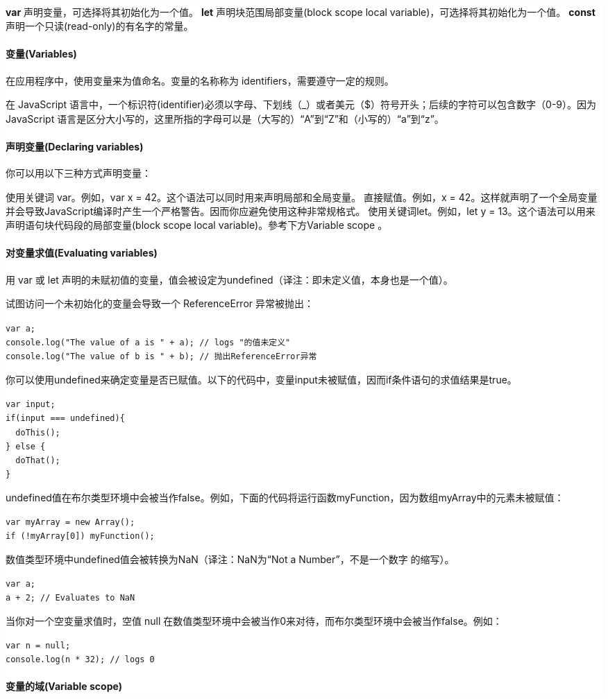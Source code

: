**var**
声明变量，可选择将其初始化为一个值。
**let**
声明块范围局部变量(block scope local variable)，可选择将其初始化为一个值。
**const**
声明一个只读(read-only)的有名字的常量。
#### 变量(Variables)
在应用程序中，使用变量来为值命名。变量的名称称为 identifiers，需要遵守一定的规则。

在 JavaScript 语言中，一个标识符(identifier)必须以字母、下划线（_）或者美元（$）符号开头；后续的字符可以包含数字（0-9）。因为 JavaScript 语言是区分大小写的，这里所指的字母可以是（大写的）“A”到“Z”和（小写的）“a”到“z”。

#### 声明变量(Declaring variables)

你可以用以下三种方式声明变量：

使用关键词 var。例如，var x = 42。这个语法可以同时用来声明局部和全局变量。
直接赋值。例如，x = 42。这样就声明了一个全局变量并会导致JavaScript编译时产生一个严格警告。因而你应避免使用这种非常规格式。
使用关键词let。例如，let y = 13。这个语法可以用来声明语句块代码段的局部变量(block scope local variable)。參考下方Variable scope 。
#### 对变量求值(Evaluating variables)

用 var 或 let 声明的未赋初值的变量，值会被设定为undefined（译注：即未定义值，本身也是一个值）。

试图访问一个未初始化的变量会导致一个 ReferenceError 异常被抛出：
```
var a;  
console.log("The value of a is " + a); // logs "的值未定义"  
console.log("The value of b is " + b); // 抛出ReferenceError异常  
```  
你可以使用undefined来确定变量是否已赋值。以下的代码中，变量input未被赋值，因而if条件语句的求值结果是true。

```
var input;
if(input === undefined){
  doThis();
} else {
  doThat();
}
```
undefined值在布尔类型环境中会被当作false。例如，下面的代码将运行函数myFunction，因为数组myArray中的元素未被赋值：

```
var myArray = new Array();
if (!myArray[0]) myFunction();
```
数值类型环境中undefined值会被转换为NaN（译注：NaN为“Not a Number”，不是一个数字 的缩写）。

```
var a;
a + 2; // Evaluates to NaN
```
当你对一个空变量求值时，空值 null 在数值类型环境中会被当作0来对待，而布尔类型环境中会被当作false。例如：

```
var n = null;
console.log(n * 32); // logs 0
```
#### 变量的域(Variable scope)
